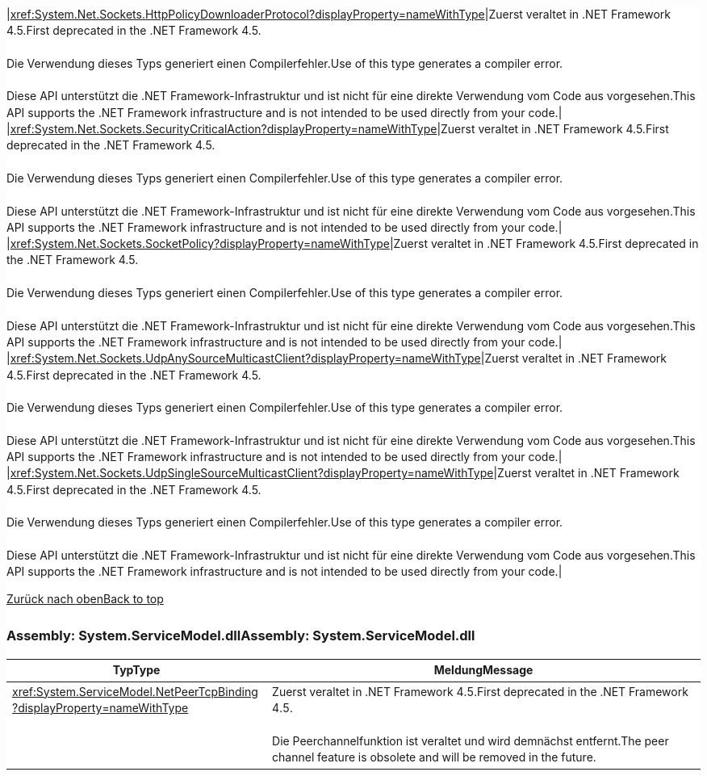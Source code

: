 |<xref:System.Net.Sockets.HttpPolicyDownloaderProtocol?displayProperty=nameWithType>|<span data-ttu-id="dc8e1-297">Zuerst veraltet in .NET Framework 4.5.</span><span class="sxs-lookup"><span data-stu-id="dc8e1-297">First deprecated in the .NET Framework 4.5.</span></span><br /><br /> <span data-ttu-id="dc8e1-298">Die Verwendung dieses Typs generiert einen Compilerfehler.</span><span class="sxs-lookup"><span data-stu-id="dc8e1-298">Use of this type generates a compiler error.</span></span><br /><br /> <span data-ttu-id="dc8e1-299">Diese API unterstützt die .NET Framework-Infrastruktur und ist nicht für eine direkte Verwendung vom Code aus vorgesehen.</span><span class="sxs-lookup"><span data-stu-id="dc8e1-299">This API supports the .NET Framework infrastructure and is not intended to be used directly from your code.</span></span>|
|<xref:System.Net.Sockets.SecurityCriticalAction?displayProperty=nameWithType>|<span data-ttu-id="dc8e1-300">Zuerst veraltet in .NET Framework 4.5.</span><span class="sxs-lookup"><span data-stu-id="dc8e1-300">First deprecated in the .NET Framework 4.5.</span></span><br /><br /> <span data-ttu-id="dc8e1-301">Die Verwendung dieses Typs generiert einen Compilerfehler.</span><span class="sxs-lookup"><span data-stu-id="dc8e1-301">Use of this type generates a compiler error.</span></span><br /><br /> <span data-ttu-id="dc8e1-302">Diese API unterstützt die .NET Framework-Infrastruktur und ist nicht für eine direkte Verwendung vom Code aus vorgesehen.</span><span class="sxs-lookup"><span data-stu-id="dc8e1-302">This API supports the .NET Framework infrastructure and is not intended to be used directly from your code.</span></span>|
|<xref:System.Net.Sockets.SocketPolicy?displayProperty=nameWithType>|<span data-ttu-id="dc8e1-303">Zuerst veraltet in .NET Framework 4.5.</span><span class="sxs-lookup"><span data-stu-id="dc8e1-303">First deprecated in the .NET Framework 4.5.</span></span><br /><br /> <span data-ttu-id="dc8e1-304">Die Verwendung dieses Typs generiert einen Compilerfehler.</span><span class="sxs-lookup"><span data-stu-id="dc8e1-304">Use of this type generates a compiler error.</span></span><br /><br /> <span data-ttu-id="dc8e1-305">Diese API unterstützt die .NET Framework-Infrastruktur und ist nicht für eine direkte Verwendung vom Code aus vorgesehen.</span><span class="sxs-lookup"><span data-stu-id="dc8e1-305">This API supports the .NET Framework infrastructure and is not intended to be used directly from your code.</span></span>|
|<xref:System.Net.Sockets.UdpAnySourceMulticastClient?displayProperty=nameWithType>|<span data-ttu-id="dc8e1-306">Zuerst veraltet in .NET Framework 4.5.</span><span class="sxs-lookup"><span data-stu-id="dc8e1-306">First deprecated in the .NET Framework 4.5.</span></span><br /><br /> <span data-ttu-id="dc8e1-307">Die Verwendung dieses Typs generiert einen Compilerfehler.</span><span class="sxs-lookup"><span data-stu-id="dc8e1-307">Use of this type generates a compiler error.</span></span><br /><br /> <span data-ttu-id="dc8e1-308">Diese API unterstützt die .NET Framework-Infrastruktur und ist nicht für eine direkte Verwendung vom Code aus vorgesehen.</span><span class="sxs-lookup"><span data-stu-id="dc8e1-308">This API supports the .NET Framework infrastructure and is not intended to be used directly from your code.</span></span>|
|<xref:System.Net.Sockets.UdpSingleSourceMulticastClient?displayProperty=nameWithType>|<span data-ttu-id="dc8e1-309">Zuerst veraltet in .NET Framework 4.5.</span><span class="sxs-lookup"><span data-stu-id="dc8e1-309">First deprecated in the .NET Framework 4.5.</span></span><br /><br /> <span data-ttu-id="dc8e1-310">Die Verwendung dieses Typs generiert einen Compilerfehler.</span><span class="sxs-lookup"><span data-stu-id="dc8e1-310">Use of this type generates a compiler error.</span></span><br /><br /> <span data-ttu-id="dc8e1-311">Diese API unterstützt die .NET Framework-Infrastruktur und ist nicht für eine direkte Verwendung vom Code aus vorgesehen.</span><span class="sxs-lookup"><span data-stu-id="dc8e1-311">This API supports the .NET Framework infrastructure and is not intended to be used directly from your code.</span></span>|

 [<span data-ttu-id="dc8e1-312">Zurück nach oben</span><span class="sxs-lookup"><span data-stu-id="dc8e1-312">Back to top</span></span>](#introduction)

<a name="servicemodel"></a>
### <a name="assembly-systemservicemodeldll"></a><span data-ttu-id="dc8e1-313">Assembly: System.ServiceModel.dll</span><span class="sxs-lookup"><span data-stu-id="dc8e1-313">Assembly: System.ServiceModel.dll</span></span>

|<span data-ttu-id="dc8e1-314">Typ</span><span class="sxs-lookup"><span data-stu-id="dc8e1-314">Type</span></span>|<span data-ttu-id="dc8e1-315">Meldung</span><span class="sxs-lookup"><span data-stu-id="dc8e1-315">Message</span></span>|
|----------|-------------|
|<xref:System.ServiceModel.NetPeerTcpBinding?displayProperty=nameWithType>|<span data-ttu-id="dc8e1-316">Zuerst veraltet in .NET Framework 4.5.</span><span class="sxs-lookup"><span data-stu-id="dc8e1-316">First deprecated in the .NET Framework 4.5.</span></span><br /><br /> <span data-ttu-id="dc8e1-317">Die Peerchannelfunktion ist veraltet und wird demnächst entfernt.</span><span class="sxs-lookup"><span data-stu-id="dc8e1-317">The peer channel feature is obsolete and will be removed in the future.</span></span>|